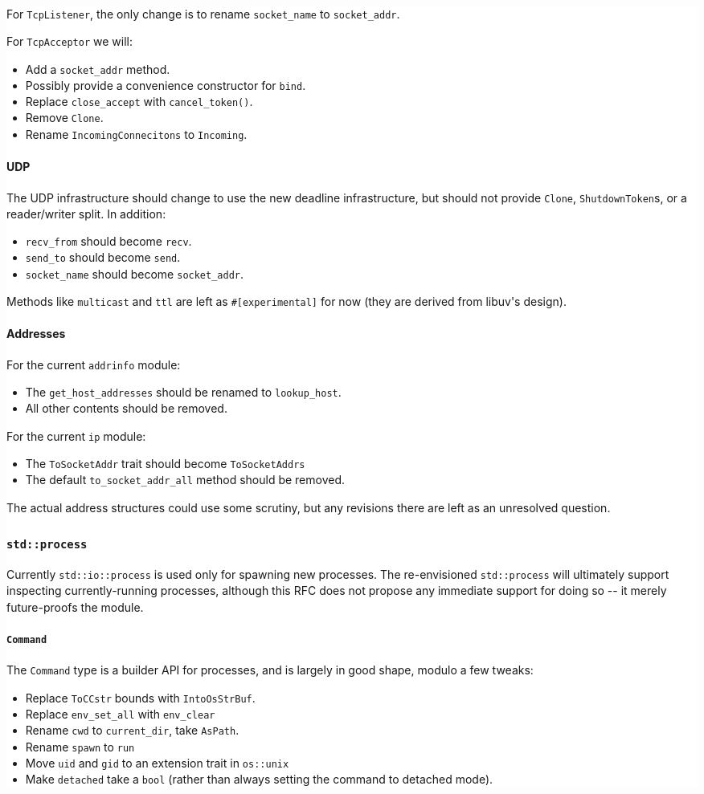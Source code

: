 For `TcpListener`, the only change is to rename `socket_name` to
`socket_addr`.

For `TcpAcceptor` we will:

* Add a `socket_addr` method.
* Possibly provide a convenience constructor for `bind`.
* Replace `close_accept` with `cancel_token()`.
* Remove `Clone`.
* Rename `IncomingConnecitons` to `Incoming`.

#### UDP
[UDP]: #udp

The UDP infrastructure should change to use the new deadline
infrastructure, but should not provide `Clone`, `ShutdownToken`s, or a
reader/writer split. In addition:

* `recv_from` should become `recv`.
* `send_to` should become `send`.
* `socket_name` should become `socket_addr`.

Methods like `multicast` and `ttl` are left as `#[experimental]` for
now (they are derived from libuv's design).

#### Addresses
[Addresses]: #addresses

For the current `addrinfo` module:

* The `get_host_addresses` should be renamed to `lookup_host`.
* All other contents should be removed.

For the current `ip` module:

* The `ToSocketAddr` trait should become `ToSocketAddrs`
* The default `to_socket_addr_all` method should be removed.

The actual address structures could use some scrutiny, but any
revisions there are left as an unresolved question.

### `std::process`
[std::process]: #stdprocess

Currently `std::io::process` is used only for spawning new
processes. The re-envisioned `std::process` will ultimately support
inspecting currently-running processes, although this RFC does not
propose any immediate support for doing so -- it merely future-proofs
the module.

#### `Command`
[Command]: #command

The `Command` type is a builder API for processes, and is largely in
good shape, modulo a few tweaks:

* Replace `ToCCstr` bounds with `IntoOsStrBuf`.
* Replace `env_set_all` with `env_clear`
* Rename `cwd` to `current_dir`, take `AsPath`.
* Rename `spawn` to `run`
* Move `uid` and `gid` to an extension trait in `os::unix`
* Make `detached` take a `bool` (rather than always setting the
  command to detached mode).


[Summary]: #summary
[Table of contents]: #table-of-contents
[Problems]: #problems
[Atomicity and the `Reader`/`Writer` traits]: #atomicity-and-the-readerwriter-traits
[Timeouts]: #timeouts
[Posix and libuv bias]: #posix-and-libuv-bias
[Unicode]: #unicode
[stdio]: #stdio
[Overly high-level abstractions]: #overly-high-level-abstractions
[The error chaining pattern]: #the-error-chaining-pattern
[Detailed design]: #detailed-design
[Vision for IO]: #vision-for-io
[Goals]: #goals
[Design principles]: #design-principles
[What cross-platform means]: #what-cross-platform-means
[Relation to the system-level APIs]: #relation-to-the-system-level-apis
[Platform-specific opt-in]: #platform-specific-opt-in
[Proposed organization]: #proposed-organization
[Revising `Reader` and `Writer`]: #revising-reader-and-writer
[Nonatomic results]: #nonatomic-results
[Reader]: #reader
[Writer]: #writer
[String handling]: #string-handling
[Key observations]: #key-observations
[The design: `os_str`]: #the-design-os_str
[The future]: #the-future
[Deadlines]: #deadlines
[Timeouts versus deadlines]: #timeouts-versus-deadlines
[Splitting streams and cancellation]: #splitting-streams-and-cancellation
[Modules]: #modules
[core::io]: #coreio
[Adapters]: #adapters
[Free functions]: #free-functions
[Seeking]: #seeking
[Buffering]: #buffering
[MemReader and MemWriter]: #memreader-and-memwriter
[The std::io facade]: #the-stdio-facade
[Errors]: #error
[Channel adapters]: #channel-adapters
[stdin, stdout, stderr]: #stdin-stdout-stderr
[std::env]: #stdenv
[std::fs]: #stdfs
[Free functions]: #free-functions
[Files]: #files
[File kinds]: #file-kinds
[File permissions]: #file-permissions
[PathExt]: #pathext
[std::net]: #stdnet
[TCP]: #tcp
[Child]: #child
[std::os]: #stdos
[Odds and ends]: #odds-and-ends
[The io prelude]: #the-io-prelude
[Functionality moved elsewhere]: #functionality-moved-elsewhere
[Functionality removed outright]: #functionality-removed-outright
[Drawbacks]: #drawbacks
[Alternatives]: #alternatives
[Unresolved questions]: #unresolved-questions